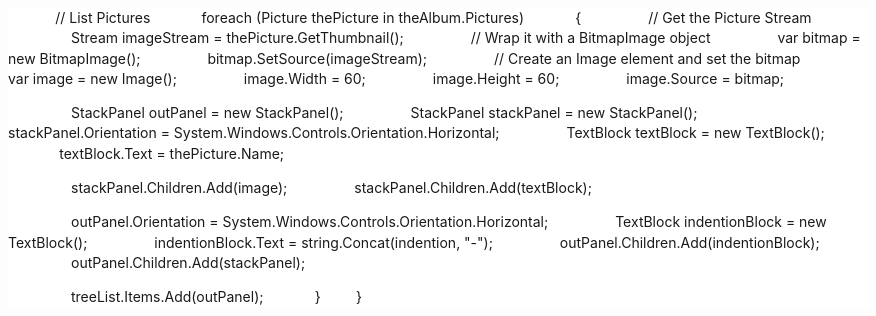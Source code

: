 &nbsp;&nbsp;&nbsp;&nbsp;&nbsp;&nbsp;&nbsp;&nbsp;&nbsp;&nbsp;&nbsp;&nbsp;// List Pictures
&nbsp;&nbsp;&nbsp;&nbsp;&nbsp;&nbsp;&nbsp;&nbsp;&nbsp;&nbsp;&nbsp; foreach (Picture thePicture in theAlbum.Pictures)
&nbsp;&nbsp;&nbsp;&nbsp;&nbsp;&nbsp;&nbsp;&nbsp;&nbsp;&nbsp;&nbsp; {
&nbsp;&nbsp;&nbsp;&nbsp;&nbsp;&nbsp;&nbsp;&nbsp;&nbsp;&nbsp;&nbsp;&nbsp;&nbsp;&nbsp;&nbsp; // Get the Picture Stream
&nbsp;&nbsp;&nbsp;&nbsp;&nbsp;&nbsp;&nbsp;&nbsp;&nbsp;&nbsp;&nbsp;&nbsp;&nbsp;&nbsp;&nbsp; Stream imageStream = thePicture.GetThumbnail();
&nbsp;&nbsp;&nbsp;&nbsp;&nbsp;&nbsp;&nbsp;&nbsp;&nbsp;&nbsp;&nbsp;&nbsp;&nbsp;&nbsp;&nbsp; // Wrap it with a BitmapImage object
&nbsp;&nbsp;&nbsp;&nbsp;&nbsp;&nbsp;&nbsp;&nbsp;&nbsp;&nbsp;&nbsp;&nbsp;&nbsp;&nbsp;&nbsp; var bitmap = new BitmapImage();
&nbsp;&nbsp;&nbsp;&nbsp;&nbsp;&nbsp;&nbsp;&nbsp; &nbsp;&nbsp;&nbsp;&nbsp;&nbsp;&nbsp;&nbsp;bitmap.SetSource(imageStream);
&nbsp;&nbsp;&nbsp;&nbsp;&nbsp;&nbsp;&nbsp;&nbsp;&nbsp;&nbsp;&nbsp;&nbsp;&nbsp;&nbsp;&nbsp; // Create an Image element and set the bitmap
&nbsp;&nbsp;&nbsp;&nbsp;&nbsp;&nbsp;&nbsp;&nbsp;&nbsp;&nbsp;&nbsp;&nbsp;&nbsp;&nbsp;&nbsp; var image = new Image();
&nbsp;&nbsp;&nbsp;&nbsp;&nbsp;&nbsp;&nbsp;&nbsp;&nbsp;&nbsp;&nbsp;&nbsp;&nbsp;&nbsp;&nbsp; image.Width = 60;
&nbsp;&nbsp;&nbsp;&nbsp;&nbsp;&nbsp;&nbsp;&nbsp;&nbsp;&nbsp;&nbsp;&nbsp;&nbsp;&nbsp;&nbsp; image.Height = 60;
&nbsp;&nbsp;&nbsp;&nbsp;&nbsp;&nbsp;&nbsp;&nbsp;&nbsp;&nbsp;&nbsp;&nbsp;&nbsp;&nbsp;&nbsp; image.Source = bitmap;
 
&nbsp;&nbsp;&nbsp;&nbsp;&nbsp;&nbsp;&nbsp;&nbsp;&nbsp;&nbsp;&nbsp;&nbsp;&nbsp;&nbsp;&nbsp;&nbsp;StackPanel outPanel = new StackPanel();
&nbsp;&nbsp;&nbsp;&nbsp;&nbsp;&nbsp;&nbsp;&nbsp;&nbsp;&nbsp;&nbsp;&nbsp;&nbsp;&nbsp;&nbsp; StackPanel stackPanel = new StackPanel();
&nbsp;&nbsp;&nbsp;&nbsp;&nbsp;&nbsp;&nbsp;&nbsp;&nbsp;&nbsp;&nbsp;&nbsp;&nbsp;&nbsp;&nbsp; stackPanel.Orientation = System.Windows.Controls.Orientation.Horizontal;
&nbsp;&nbsp;&nbsp;&nbsp;&nbsp;&nbsp;&nbsp;&nbsp;&nbsp;&nbsp;&nbsp;&nbsp;&nbsp;&nbsp;&nbsp; TextBlock textBlock = new TextBlock();
&nbsp;&nbsp; &nbsp;&nbsp;&nbsp;&nbsp;&nbsp;&nbsp;&nbsp;&nbsp;&nbsp;&nbsp;&nbsp;&nbsp;&nbsp;textBlock.Text = thePicture.Name;
 
&nbsp;&nbsp;&nbsp;&nbsp;&nbsp;&nbsp;&nbsp;&nbsp;&nbsp;&nbsp;&nbsp;&nbsp;&nbsp;&nbsp;&nbsp;&nbsp;stackPanel.Children.Add(image);
&nbsp;&nbsp;&nbsp;&nbsp;&nbsp;&nbsp;&nbsp;&nbsp;&nbsp;&nbsp;&nbsp;&nbsp;&nbsp;&nbsp;&nbsp; stackPanel.Children.Add(textBlock);
 
&nbsp;&nbsp;&nbsp;&nbsp;&nbsp;&nbsp;&nbsp;&nbsp;&nbsp;&nbsp;&nbsp;&nbsp;&nbsp;&nbsp;&nbsp;&nbsp;outPanel.Orientation = System.Windows.Controls.Orientation.Horizontal;
&nbsp;&nbsp;&nbsp;&nbsp;&nbsp;&nbsp;&nbsp;&nbsp;&nbsp;&nbsp;&nbsp;&nbsp;&nbsp;&nbsp;&nbsp; TextBlock indentionBlock = new TextBlock();
&nbsp;&nbsp;&nbsp;&nbsp;&nbsp;&nbsp;&nbsp;&nbsp;&nbsp;&nbsp;&nbsp;&nbsp;&nbsp;&nbsp;&nbsp; indentionBlock.Text = string.Concat(indention, &quot;-&quot;);
&nbsp;&nbsp;&nbsp;&nbsp;&nbsp;&nbsp;&nbsp;&nbsp;&nbsp;&nbsp;&nbsp;&nbsp;&nbsp;&nbsp;&nbsp; outPanel.Children.Add(indentionBlock);
&nbsp;&nbsp;&nbsp;&nbsp;&nbsp;&nbsp;&nbsp;&nbsp;&nbsp;&nbsp;&nbsp;&nbsp;&nbsp;&nbsp;&nbsp; outPanel.Children.Add(stackPanel);
 
&nbsp;&nbsp;&nbsp;&nbsp;&nbsp;&nbsp;&nbsp;&nbsp;&nbsp;&nbsp;&nbsp;&nbsp;&nbsp;&nbsp;&nbsp;&nbsp;treeList.Items.Add(outPanel);
&nbsp;&nbsp;&nbsp;&nbsp;&nbsp;&nbsp;&nbsp;&nbsp;&nbsp;&nbsp;&nbsp; }
&nbsp;&nbsp;&nbsp;&nbsp;&nbsp;&nbsp;&nbsp; }
